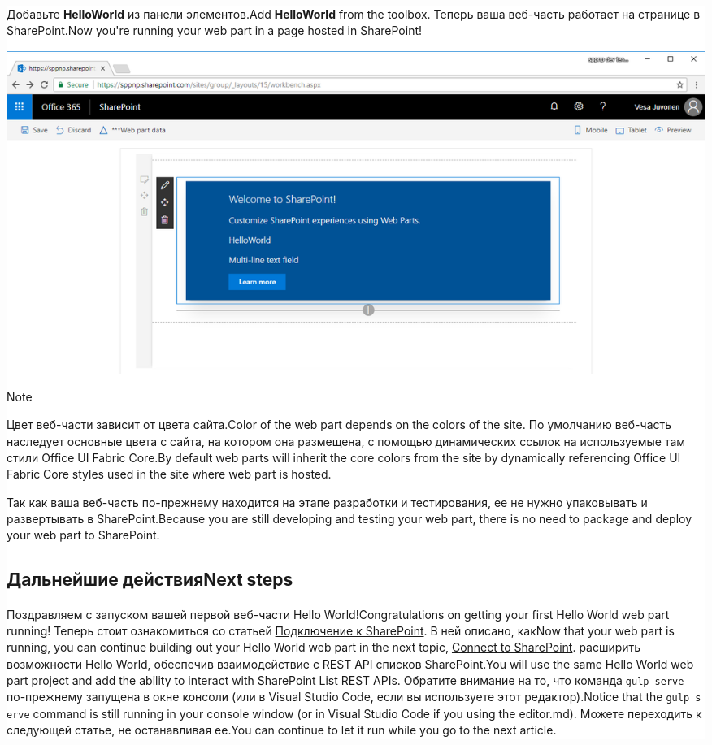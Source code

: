 <span data-ttu-id="dffcd-235">Добавьте **HelloWorld** из панели элементов.</span><span class="sxs-lookup"><span data-stu-id="dffcd-235">Add **HelloWorld** from the toolbox.</span></span> <span data-ttu-id="dffcd-236">Теперь ваша веб-часть работает на странице в SharePoint.</span><span class="sxs-lookup"><span data-stu-id="dffcd-236">Now you're running your web part in a page hosted in SharePoint!</span></span>

![Веб-часть HelloWorld в рабочей области SharePoint, запущенной на сайте SharePoint Online](../../../images/sp-workbench-o365-helloworld-wp.png)

> [!NOTE]
> <span data-ttu-id="dffcd-238">Цвет веб-части зависит от цвета сайта.</span><span class="sxs-lookup"><span data-stu-id="dffcd-238">Color of the web part depends on the colors of the site.</span></span> <span data-ttu-id="dffcd-239">По умолчанию веб-часть наследует основные цвета с сайта, на котором она размещена, с помощью динамических ссылок на используемые там стили Office UI Fabric Core.</span><span class="sxs-lookup"><span data-stu-id="dffcd-239">By default web parts will inherit the core colors from the site by dynamically referencing Office UI Fabric Core styles used in the site where web part is hosted.</span></span>

<span data-ttu-id="dffcd-240">Так как ваша веб-часть по-прежнему находится на этапе разработки и тестирования, ее не нужно упаковывать и развертывать в SharePoint.</span><span class="sxs-lookup"><span data-stu-id="dffcd-240">Because you are still developing and testing your web part, there is no need to package and deploy your web part to SharePoint.</span></span> 

## <a name="next-steps"></a><span data-ttu-id="dffcd-241">Дальнейшие действия</span><span class="sxs-lookup"><span data-stu-id="dffcd-241">Next steps</span></span>
<span data-ttu-id="dffcd-242">Поздравляем с запуском вашей первой веб-части Hello World!</span><span class="sxs-lookup"><span data-stu-id="dffcd-242">Congratulations on getting your first Hello World web part running!</span></span> <span data-ttu-id="dffcd-243">Теперь стоит ознакомиться со статьей [Подключение к SharePoint](./connect-to-sharepoint.md). В ней описано, как</span><span class="sxs-lookup"><span data-stu-id="dffcd-243">Now that your web part is running, you can continue building out your Hello World web part in the next topic, [Connect to SharePoint](./connect-to-sharepoint.md).</span></span> <span data-ttu-id="dffcd-244">расширить возможности Hello World, обеспечив взаимодействие с REST API списков SharePoint.</span><span class="sxs-lookup"><span data-stu-id="dffcd-244">You will use the same Hello World web part project and add the ability to interact with SharePoint List REST APIs.</span></span> <span data-ttu-id="dffcd-245">Обратите внимание на то, что команда `gulp serve` по-прежнему запущена в окне консоли (или в Visual Studio Code, если вы используете этот редактор).</span><span class="sxs-lookup"><span data-stu-id="dffcd-245">Notice that the `gulp serve` command is still running in your console window (or in Visual Studio Code if you using the editor.md).</span></span> <span data-ttu-id="dffcd-246">Можете переходить к следующей статье, не останавливая ее.</span><span class="sxs-lookup"><span data-stu-id="dffcd-246">You can continue to let it run while you go to the next article.</span></span>
